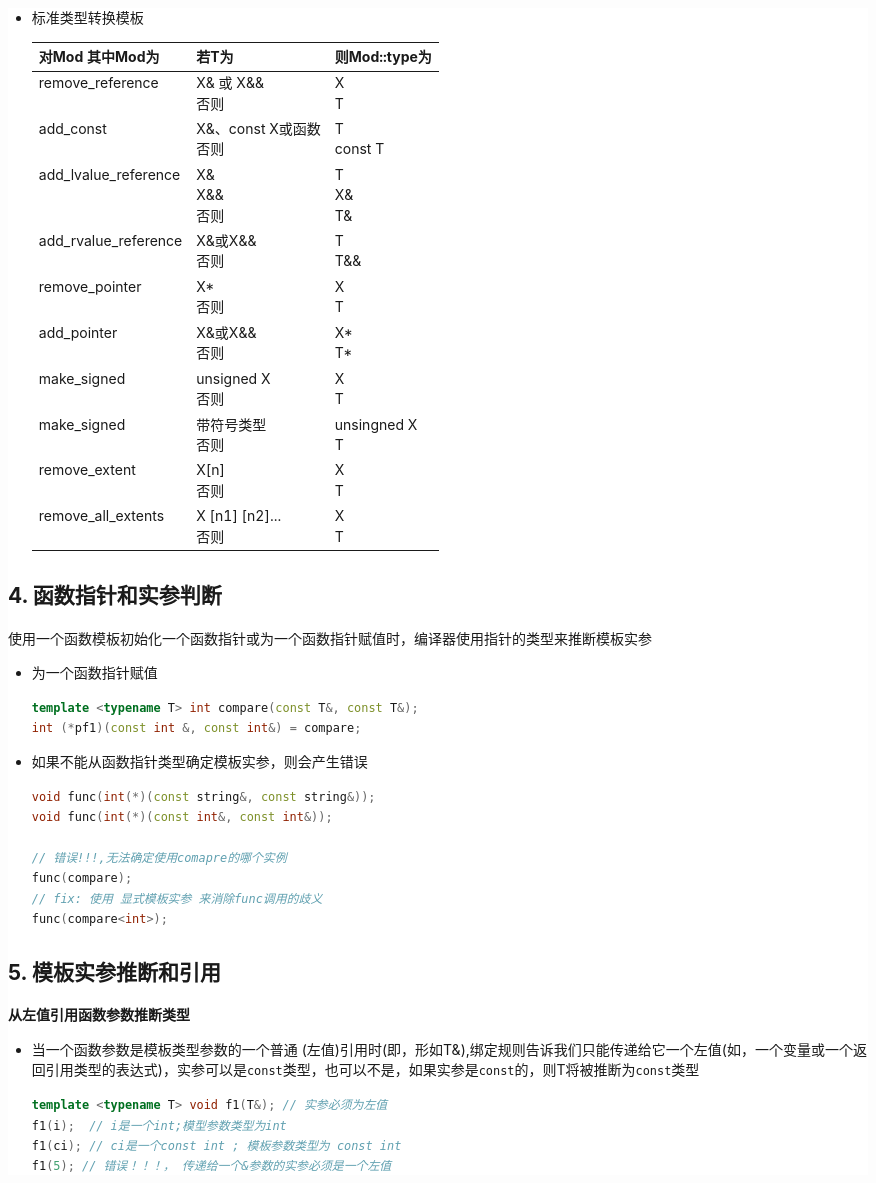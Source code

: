 - 标准类型转换模板

  | 对Mod<T> 其中Mod为   | 若T为                     | 则Mod<T>::type为 |
  | -------------------- | ------------------------- | ---------------- |
  | remove_reference     | X& 或 X&&<br>否则         | X<br>T           |
  | add_const            | X&、const X或函数<br>否则 | T<br>const T     |
  | add_lvalue_reference | X&<br>X&&<br>否则         | T<br>X&<br>T&    |
  | add_rvalue_reference | X&或X&&<br/>否则          | T<br/>T&&        |
  | remove_pointer       | X*<br>否则                | X<br>T           |
  | add_pointer          | X&或X&&<br>否则           | X*<br>T*         |
  | make_signed          | unsigned X<br>否则        | X<br>T           |
  | make_signed          | 带符号类型<br>否则        | unsingned X<br>T |
  | remove_extent        | X[n]<br>否则              | X<br>T           |
  | remove_all_extents   | X [n1]  [n2]...<br>否则   | X<br>T           |

  

## 4. 函数指针和实参判断 

​	使用一个函数模板初始化一个函数指针或为一个函数指针赋值时，编译器使用指针的类型来推断模板实参

* 为一个函数指针赋值

  ```c++
  template <typename T> int compare(const T&, const T&);
  int (*pf1)(const int &, const int&) = compare;
  ```

* 如果不能从函数指针类型确定模板实参，则会产生错误

  ```c++
  void func(int(*)(const string&, const string&));
  void func(int(*)(const int&, const int&));
  
  // 错误!!!,无法确定使用comapre的哪个实例
  func(compare);
  // fix: 使用 显式模板实参 来消除func调用的歧义 
  func(compare<int>);
  ```

  

## 5. 模板实参推断和引用

**从左值引用函数参数推断类型**

* 当一个函数参数是模板类型参数的一个普通 (左值)引用时(即，形如T&),绑定规则告诉我们只能传递给它一个左值(如，一个变量或一个返回引用类型的表达式)，实参可以是`const`类型，也可以不是，如果实参是`const`的，则T将被推断为`const`类型

  ```c++
  template <typename T> void f1(T&); // 实参必须为左值
  f1(i);  // i是一个int;模型参数类型为int 
  f1(ci); // ci是一个const int ; 模板参数类型为 const int 
  f1(5); // 错误！！！， 传递给一个&参数的实参必须是一个左值
  ```
